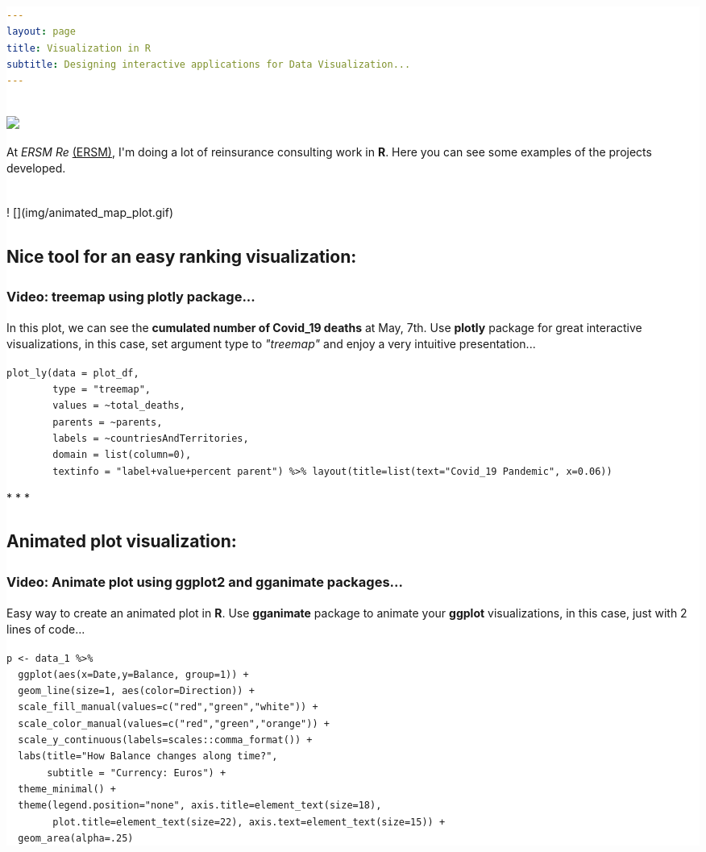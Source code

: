 ```yaml
---
layout: page
title: Visualization in R
subtitle: Designing interactive applications for Data Visualization...
---
```


<br>

<img src="https://i.ibb.co/p0sQxV1/R.png" width="150">

At *ERSM Re* [(ERSM)](http://ersmgrupo.com), I'm doing a lot of reinsurance consulting work in **R**. Here you can see some examples of the projects developed.
<br>

<br>
 ! [](img/animated_map_plot.gif)
 


## Nice tool for an easy ranking visualization: 
### Video: treemap using plotly package...

In this plot, we can see the **cumulated number of Covid_19 deaths** at May, 7th. Use **plotly** package for great interactive visualizations, in this case, set argument type to *"treemap"* and enjoy a very intuitive presentation... 

```{r}
plot_ly(data = plot_df,
        type = "treemap",
        values = ~total_deaths,
        parents = ~parents, 
        labels = ~countriesAndTerritories,
        domain = list(column=0),
        textinfo = "label+value+percent parent") %>% layout(title=list(text="Covid_19 Pandemic", x=0.06))
```


<iframe width="784" height="442" src="https://youtube.com/embed/W3U0T6hCkew" frameborder="0" allow="accelerometer; autoplay; encrypted-media; gyroscope; picture-in-picture" allowfullscreen></iframe>
* * *
<br>

## Animated plot visualization: 
### Video: Animate plot using ggplot2 and gganimate packages...

Easy way to create an animated plot in **R**. Use **gganimate** package to animate your **ggplot** visualizations, in this case, just with 2 lines of code... 

```{r}
p <- data_1 %>%
  ggplot(aes(x=Date,y=Balance, group=1)) + 
  geom_line(size=1, aes(color=Direction)) + 
  scale_fill_manual(values=c("red","green","white")) +
  scale_color_manual(values=c("red","green","orange")) +
  scale_y_continuous(labels=scales::comma_format()) +
  labs(title="How Balance changes along time?",
       subtitle = "Currency: Euros") +
  theme_minimal() +
  theme(legend.position="none", axis.title=element_text(size=18), 
        plot.title=element_text(size=22), axis.text=element_text(size=15)) + 
  geom_area(alpha=.25)

```
